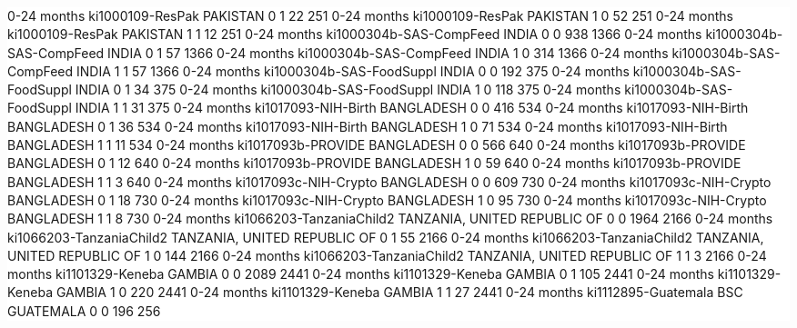 0-24 months   ki1000109-ResPak           PAKISTAN                       0                  1       22     251
0-24 months   ki1000109-ResPak           PAKISTAN                       1                  0       52     251
0-24 months   ki1000109-ResPak           PAKISTAN                       1                  1       12     251
0-24 months   ki1000304b-SAS-CompFeed    INDIA                          0                  0      938    1366
0-24 months   ki1000304b-SAS-CompFeed    INDIA                          0                  1       57    1366
0-24 months   ki1000304b-SAS-CompFeed    INDIA                          1                  0      314    1366
0-24 months   ki1000304b-SAS-CompFeed    INDIA                          1                  1       57    1366
0-24 months   ki1000304b-SAS-FoodSuppl   INDIA                          0                  0      192     375
0-24 months   ki1000304b-SAS-FoodSuppl   INDIA                          0                  1       34     375
0-24 months   ki1000304b-SAS-FoodSuppl   INDIA                          1                  0      118     375
0-24 months   ki1000304b-SAS-FoodSuppl   INDIA                          1                  1       31     375
0-24 months   ki1017093-NIH-Birth        BANGLADESH                     0                  0      416     534
0-24 months   ki1017093-NIH-Birth        BANGLADESH                     0                  1       36     534
0-24 months   ki1017093-NIH-Birth        BANGLADESH                     1                  0       71     534
0-24 months   ki1017093-NIH-Birth        BANGLADESH                     1                  1       11     534
0-24 months   ki1017093b-PROVIDE         BANGLADESH                     0                  0      566     640
0-24 months   ki1017093b-PROVIDE         BANGLADESH                     0                  1       12     640
0-24 months   ki1017093b-PROVIDE         BANGLADESH                     1                  0       59     640
0-24 months   ki1017093b-PROVIDE         BANGLADESH                     1                  1        3     640
0-24 months   ki1017093c-NIH-Crypto      BANGLADESH                     0                  0      609     730
0-24 months   ki1017093c-NIH-Crypto      BANGLADESH                     0                  1       18     730
0-24 months   ki1017093c-NIH-Crypto      BANGLADESH                     1                  0       95     730
0-24 months   ki1017093c-NIH-Crypto      BANGLADESH                     1                  1        8     730
0-24 months   ki1066203-TanzaniaChild2   TANZANIA, UNITED REPUBLIC OF   0                  0     1964    2166
0-24 months   ki1066203-TanzaniaChild2   TANZANIA, UNITED REPUBLIC OF   0                  1       55    2166
0-24 months   ki1066203-TanzaniaChild2   TANZANIA, UNITED REPUBLIC OF   1                  0      144    2166
0-24 months   ki1066203-TanzaniaChild2   TANZANIA, UNITED REPUBLIC OF   1                  1        3    2166
0-24 months   ki1101329-Keneba           GAMBIA                         0                  0     2089    2441
0-24 months   ki1101329-Keneba           GAMBIA                         0                  1      105    2441
0-24 months   ki1101329-Keneba           GAMBIA                         1                  0      220    2441
0-24 months   ki1101329-Keneba           GAMBIA                         1                  1       27    2441
0-24 months   ki1112895-Guatemala BSC    GUATEMALA                      0                  0      196     256
